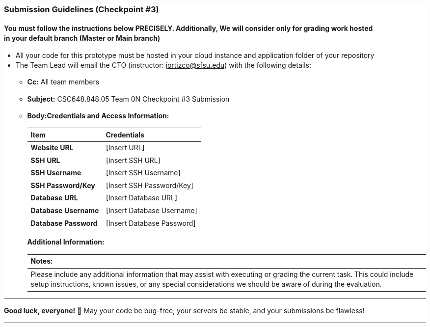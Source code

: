 ### Submission Guidelines (Checkpoint #3) <a href="#head16" id="head16"></a>

**You must follow the instructions below PRECISELY. Additionally, We will consider only for grading work hosted**\
**in your default branch (Master or Main branch)**

* All your code for this prototype must be hosted in your cloud instance and application folder of your repository
* The Team Lead will email the CTO (instructor: [jortizco@sfsu.edu](mailto:jortizco@sfsu.edu)) with the following details:
  * **Cc:** All team members
  * **Subject:** CSC648.848.05 Team 0N Checkpoint #3 Submission
  *   **Body:Credentials and Access Information:**

      | **Item**              | **Credentials**             |
      | --------------------- | --------------------------- |
      | **Website URL**       | \[Insert URL]               |
      | **SSH URL**           | \[Insert SSH URL]           |
      | **SSH Username**      | \[Insert SSH Username]      |
      | **SSH Password/Key**  | \[Insert SSH Password/Key]  |
      | **Database URL**      | \[Insert Database URL]      |
      | **Database Username** | \[Insert Database Username] |
      | **Database Password** | \[Insert Database Password] |

      **Additional Information:**

      | **Notes:**                                                                                                                                                                                                                            |
      | ------------------------------------------------------------------------------------------------------------------------------------------------------------------------------------------------------------------------------------- |
      | Please include any additional information that may assist with executing or grading the current task. This could include setup instructions, known issues, or any special considerations we should be aware of during the evaluation. |

***

**Good luck, everyone!** 🎯 May your code be bug-free, your servers be stable, and your submissions be flawless!

***
